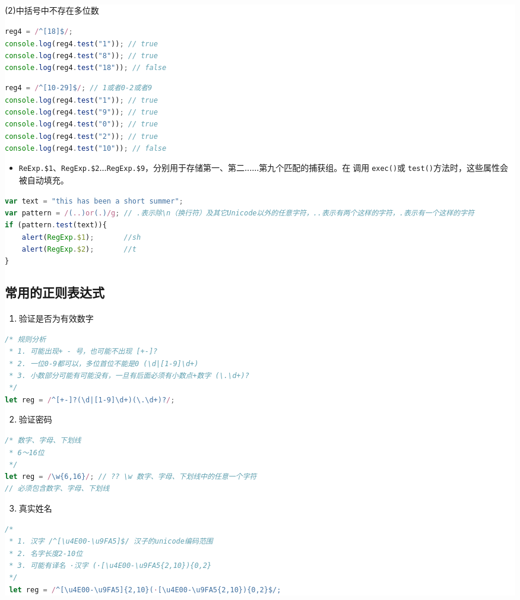 (2)中括号中不存在多位数
```javascript
reg4 = /^[18]$/;
console.log(reg4.test("1")); // true
console.log(reg4.test("8")); // true
console.log(reg4.test("18")); // false
```

```javascript
reg4 = /^[10-29]$/; // 1或者0-2或者9
console.log(reg4.test("1")); // true
console.log(reg4.test("9")); // true
console.log(reg4.test("0")); // true
console.log(reg4.test("2")); // true
console.log(reg4.test("10")); // false
```

* `ReExp.$1`、`RegExp.$2`...`RegExp.$9`，分别用于存储第一、第二......第九个匹配的捕获组。在 调用 `exec()`或 `test()`方法时，这些属性会被自动填充。
```javascript
var text = "this has been a short summer";
var pattern = /(..)or(.)/g; // .表示除\n（换行符）及其它Unicode以外的任意字符，..表示有两个这样的字符，.表示有一个这样的字符
if (pattern.test(text)){
    alert(RegExp.$1);       //sh
    alert(RegExp.$2);       //t
}
```

## 常用的正则表达式
1. 验证是否为有效数字
```javascript
/* 规则分析
 * 1. 可能出现+ - 号，也可能不出现 [+-]?
 * 2. 一位0-9都可以，多位首位不能是0 (\d|[1-9]\d+)
 * 3. 小数部分可能有可能没有，一旦有后面必须有小数点+数字 (\.\d+)?
 */
let reg = /^[+-]?(\d|[1-9]\d+)(\.\d+)?/;
```

2. 验证密码
```javascript
/* 数字、字母、下划线
 * 6～16位
 */
let reg = /\w{6,16}/; // ?? \w 数字、字母、下划线中的任意一个字符
// 必须包含数字、字母、下划线
```

3. 真实姓名
```javascript
/*
 * 1. 汉字 /^[\u4E00-\u9FA5]$/ 汉子的unicode编码范围
 * 2. 名字长度2-10位
 * 3. 可能有译名 ·汉字 (·[\u4E00-\u9FA5{2,10}){0,2}
 */
 let reg = /^[\u4E00-\u9FA5]{2,10}(·[\u4E00-\u9FA5{2,10}){0,2}$/;
 ```
